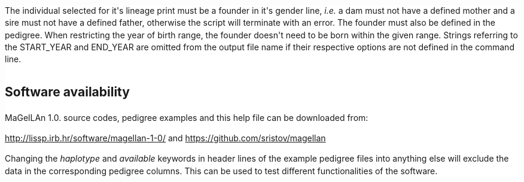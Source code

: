 The individual selected for it's lineage print must be a founder in it's gender line, *i.e.* a dam must not have a defined mother 
and a sire must not have a defined father, otherwise the script will terminate with an error. The founder must also be defined in 
the pedigree. When restricting the year of birth range, the founder doesn't need to be born within the given range. Strings referring to the 
START_YEAR and END_YEAR are omitted from the output file name if their respective options are not defined in the command line.

## Software availability

MaGelLAn 1.0. source codes, pedigree examples and this help file can be downloaded from:  

<http://lissp.irb.hr/software/magellan-1-0/> and <https://github.com/sristov/magellan>  

Changing the *haplotype* and *available* keywords in header lines of the example pedigree files
into anything else will exclude the data in the corresponding pedigree columns. This can be
used to test different functionalities of the software.
